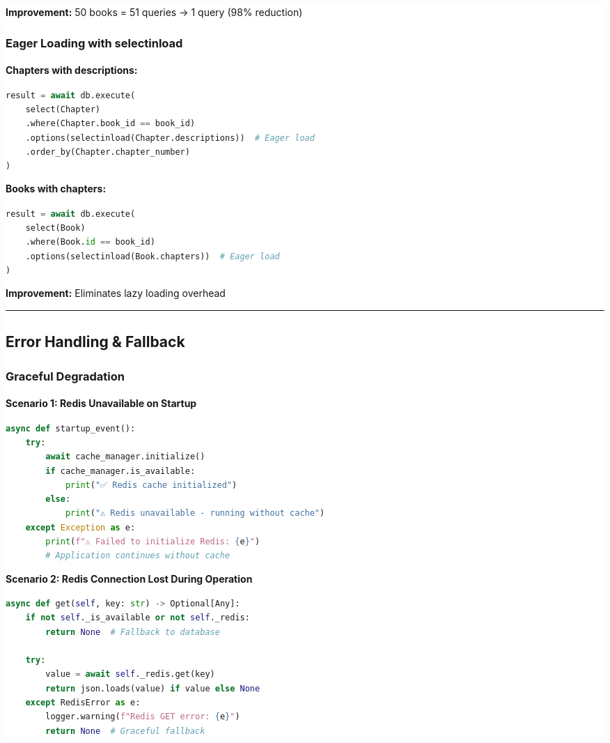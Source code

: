 **Improvement:** 50 books = 51 queries → 1 query (98% reduction)

### Eager Loading with selectinload

**Chapters with descriptions:**
```python
result = await db.execute(
    select(Chapter)
    .where(Chapter.book_id == book_id)
    .options(selectinload(Chapter.descriptions))  # Eager load
    .order_by(Chapter.chapter_number)
)
```

**Books with chapters:**
```python
result = await db.execute(
    select(Book)
    .where(Book.id == book_id)
    .options(selectinload(Book.chapters))  # Eager load
)
```

**Improvement:** Eliminates lazy loading overhead

---

## Error Handling & Fallback

### Graceful Degradation

**Scenario 1: Redis Unavailable on Startup**
```python
async def startup_event():
    try:
        await cache_manager.initialize()
        if cache_manager.is_available:
            print("✅ Redis cache initialized")
        else:
            print("⚠️ Redis unavailable - running without cache")
    except Exception as e:
        print(f"⚠️ Failed to initialize Redis: {e}")
        # Application continues without cache
```

**Scenario 2: Redis Connection Lost During Operation**
```python
async def get(self, key: str) -> Optional[Any]:
    if not self._is_available or not self._redis:
        return None  # Fallback to database

    try:
        value = await self._redis.get(key)
        return json.loads(value) if value else None
    except RedisError as e:
        logger.warning(f"Redis GET error: {e}")
        return None  # Graceful fallback
```
